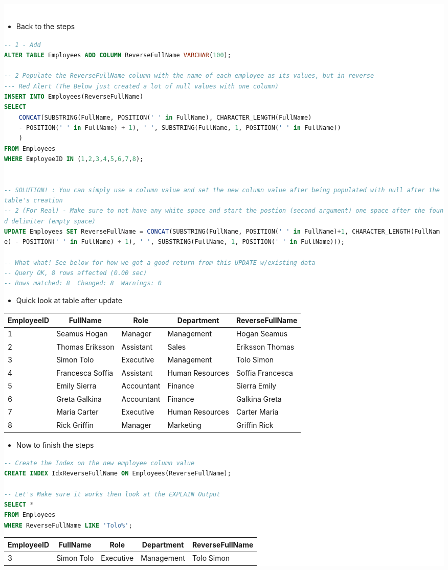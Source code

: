 <br>

* Back to the steps

```sql
-- 1 - Add
ALTER TABLE Employees ADD COLUMN ReverseFullName VARCHAR(100);

-- 2 Populate the ReverseFullName column with the name of each employee as its values, but in reverse
--- Red Alert (The Below just created a lot of null values with one column)
INSERT INTO Employees(ReverseFullName)
SELECT
    CONCAT(SUBSTRING(FullName, POSITION(' ' in FullName), CHARACTER_LENGTH(FullName) 
    - POSITION(' ' in FullName) + 1), ' ', SUBSTRING(FullName, 1, POSITION(' ' in FullName))
    )
FROM Employees
WHERE EmployeeID IN (1,2,3,4,5,6,7,8);


-- SOLUTION! : You can simply use a column value and set the new column value after being populated with null after the table's creation
-- 2 (For Real) - Make sure to not have any white space and start the postion (second argument) one space after the found delimiter (empty space)
UPDATE Employees SET ReverseFullName = CONCAT(SUBSTRING(FullName, POSITION(' ' in FullName)+1, CHARACTER_LENGTH(FullName) - POSITION(' ' in FullName) + 1), ' ', SUBSTRING(FullName, 1, POSITION(' ' in FullName)));

-- What what! See below for how we got a good return from this UPDATE w/existing data
-- Query OK, 8 rows affected (0.00 sec)
-- Rows matched: 8  Changed: 8  Warnings: 0
```
* Quick look at table after update

| EmployeeID | FullName         | Role        | Department      | ReverseFullName    |
|------------|------------------|-------------|-----------------|--------------------|
|          1 | Seamus Hogan     | Manager     | Management      |  Hogan Seamus      |
|          2 | Thomas Eriksson  | Assistant   | Sales           |  Eriksson Thomas   |
|          3 | Simon Tolo       | Executive   | Management      |  Tolo Simon        |
|          4 | Francesca Soffia | Assistant   | Human Resources |  Soffia Francesca  |
|          5 | Emily Sierra     | Accountant  | Finance         |  Sierra Emily      |
|          6 | Greta Galkina    | Accountant  | Finance         |  Galkina Greta     |
|          7 | Maria Carter     | Executive   | Human Resources |  Carter Maria      |
|          8 | Rick Griffin     | Manager     | Marketing       |  Griffin Rick      |


* Now to finish the steps
```sql
-- Create the Index on the new employee column value
CREATE INDEX IdxReverseFullName ON Employees(ReverseFullName);

-- Let's Make sure it works then look at the EXPLAIN Output
SELECT * 
FROM Employees 
WHERE ReverseFullName LIKE 'Tolo%';
```
| EmployeeID | FullName   | Role      | Department | ReverseFullName |
|------------|------------|-----------|------------|-----------------|
|          3 | Simon Tolo | Executive | Management | Tolo Simon      |
